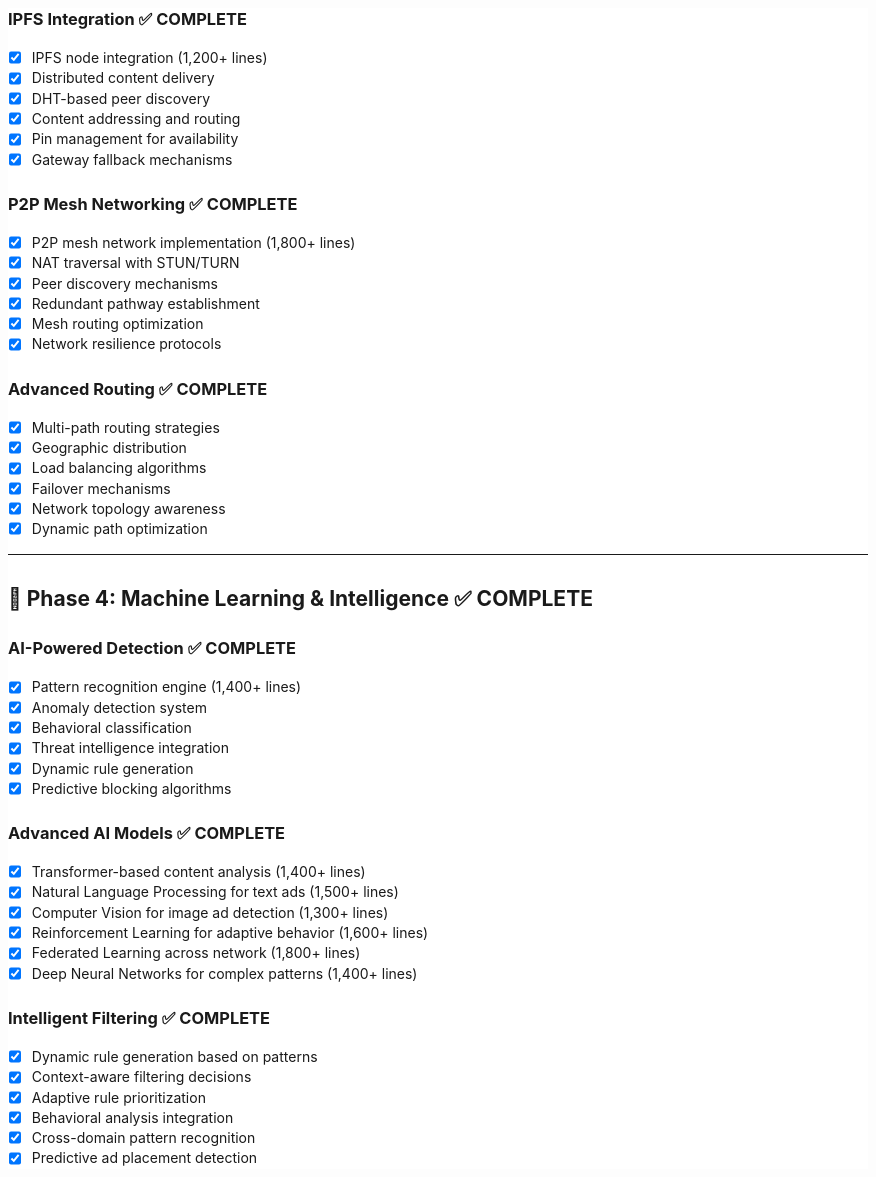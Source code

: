 ### IPFS Integration ✅ COMPLETE
- [x] IPFS node integration (1,200+ lines)
- [x] Distributed content delivery
- [x] DHT-based peer discovery
- [x] Content addressing and routing
- [x] Pin management for availability
- [x] Gateway fallback mechanisms

### P2P Mesh Networking ✅ COMPLETE
- [x] P2P mesh network implementation (1,800+ lines)
- [x] NAT traversal with STUN/TURN
- [x] Peer discovery mechanisms
- [x] Redundant pathway establishment
- [x] Mesh routing optimization
- [x] Network resilience protocols

### Advanced Routing ✅ COMPLETE
- [x] Multi-path routing strategies
- [x] Geographic distribution
- [x] Load balancing algorithms
- [x] Failover mechanisms
- [x] Network topology awareness
- [x] Dynamic path optimization

---

## 🤖 Phase 4: Machine Learning & Intelligence ✅ COMPLETE

### AI-Powered Detection ✅ COMPLETE
- [x] Pattern recognition engine (1,400+ lines)
- [x] Anomaly detection system
- [x] Behavioral classification
- [x] Threat intelligence integration
- [x] Dynamic rule generation
- [x] Predictive blocking algorithms

### Advanced AI Models ✅ COMPLETE
- [x] Transformer-based content analysis (1,400+ lines)
- [x] Natural Language Processing for text ads (1,500+ lines)
- [x] Computer Vision for image ad detection (1,300+ lines)
- [x] Reinforcement Learning for adaptive behavior (1,600+ lines)
- [x] Federated Learning across network (1,800+ lines)
- [x] Deep Neural Networks for complex patterns (1,400+ lines)

### Intelligent Filtering ✅ COMPLETE
- [x] Dynamic rule generation based on patterns
- [x] Context-aware filtering decisions
- [x] Adaptive rule prioritization
- [x] Behavioral analysis integration
- [x] Cross-domain pattern recognition
- [x] Predictive ad placement detection
